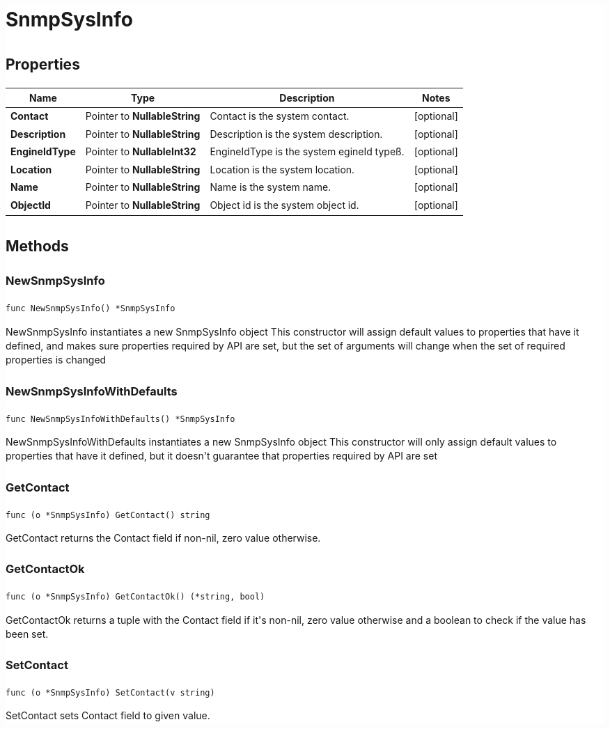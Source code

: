 # SnmpSysInfo

## Properties

Name | Type | Description | Notes
------------ | ------------- | ------------- | -------------
**Contact** | Pointer to **NullableString** | Contact is the system contact. | [optional] 
**Description** | Pointer to **NullableString** | Description is the system description. | [optional] 
**EngineIdType** | Pointer to **NullableInt32** | EngineIdType is the system egineId typeß. | [optional] 
**Location** | Pointer to **NullableString** | Location is the system location. | [optional] 
**Name** | Pointer to **NullableString** | Name is the system name. | [optional] 
**ObjectId** | Pointer to **NullableString** | Object id is the system object id. | [optional] 

## Methods

### NewSnmpSysInfo

`func NewSnmpSysInfo() *SnmpSysInfo`

NewSnmpSysInfo instantiates a new SnmpSysInfo object
This constructor will assign default values to properties that have it defined,
and makes sure properties required by API are set, but the set of arguments
will change when the set of required properties is changed

### NewSnmpSysInfoWithDefaults

`func NewSnmpSysInfoWithDefaults() *SnmpSysInfo`

NewSnmpSysInfoWithDefaults instantiates a new SnmpSysInfo object
This constructor will only assign default values to properties that have it defined,
but it doesn't guarantee that properties required by API are set

### GetContact

`func (o *SnmpSysInfo) GetContact() string`

GetContact returns the Contact field if non-nil, zero value otherwise.

### GetContactOk

`func (o *SnmpSysInfo) GetContactOk() (*string, bool)`

GetContactOk returns a tuple with the Contact field if it's non-nil, zero value otherwise
and a boolean to check if the value has been set.

### SetContact

`func (o *SnmpSysInfo) SetContact(v string)`

SetContact sets Contact field to given value.
